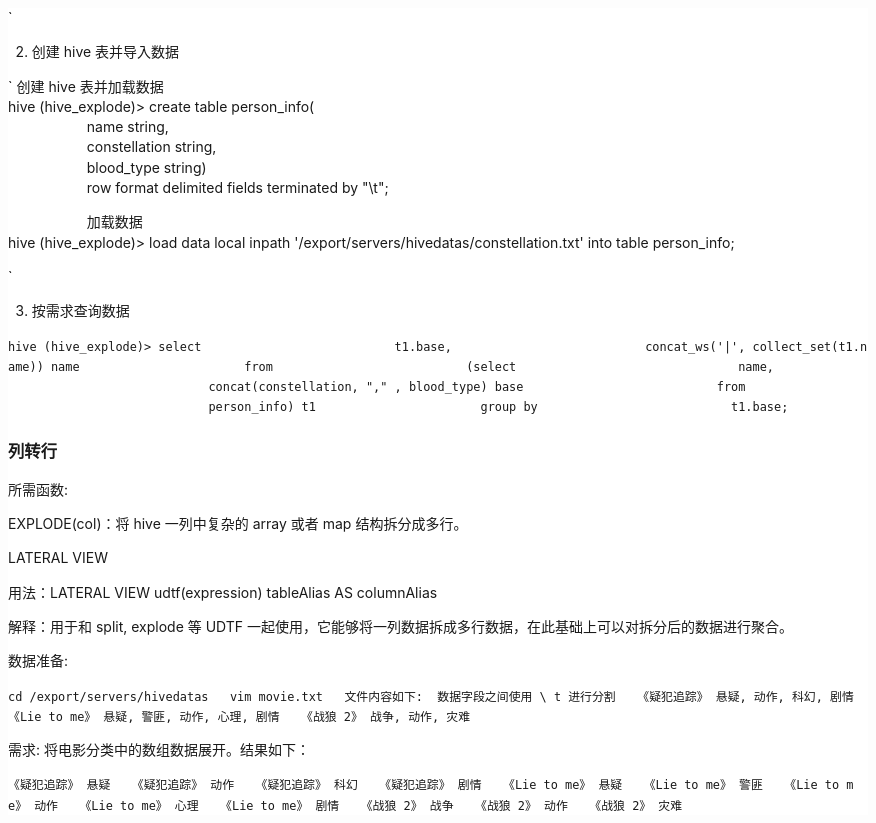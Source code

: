 \`

2.  创建 hive 表并导入数据

\` 创建 hive 表并加载数据  
hive (hive_explode)> create table person_info(  
                    name string,   
                    constellation string,   
                    blood_type string)   
                    row format delimited fields terminated by "\\t";

                    加载数据  
hive (hive_explode)> load data local inpath '/export/servers/hivedatas/constellation.txt' into table person_info;

\`

3.  按需求查询数据

`hive (hive_explode)> select  
                        t1.base,  
                        concat_ws('|', collect_set(t1.name)) name  
                    from  
                        (select  
                            name,  
                            concat(constellation, "," , blood_type) base  
                        from  
                            person_info) t1  
                    group by  
                        t1.base;  
`

### 列转行

所需函数:

EXPLODE(col)：将 hive 一列中复杂的 array 或者 map 结构拆分成多行。

LATERAL VIEW

用法：LATERAL VIEW udtf(expression) tableAlias AS columnAlias

解释：用于和 split, explode 等 UDTF 一起使用，它能够将一列数据拆成多行数据，在此基础上可以对拆分后的数据进行聚合。

数据准备:

`cd /export/servers/hivedatas  
vim movie.txt  
文件内容如下:  数据字段之间使用 \ t 进行分割  
《疑犯追踪》 悬疑, 动作, 科幻, 剧情  
《Lie to me》 悬疑, 警匪, 动作, 心理, 剧情  
《战狼 2》 战争, 动作, 灾难  
`

需求: 将电影分类中的数组数据展开。结果如下：

`《疑犯追踪》 悬疑  
《疑犯追踪》 动作  
《疑犯追踪》 科幻  
《疑犯追踪》 剧情  
《Lie to me》 悬疑  
《Lie to me》 警匪  
《Lie to me》 动作  
《Lie to me》 心理  
《Lie to me》 剧情  
《战狼 2》 战争  
《战狼 2》 动作  
《战狼 2》 灾难  
`
